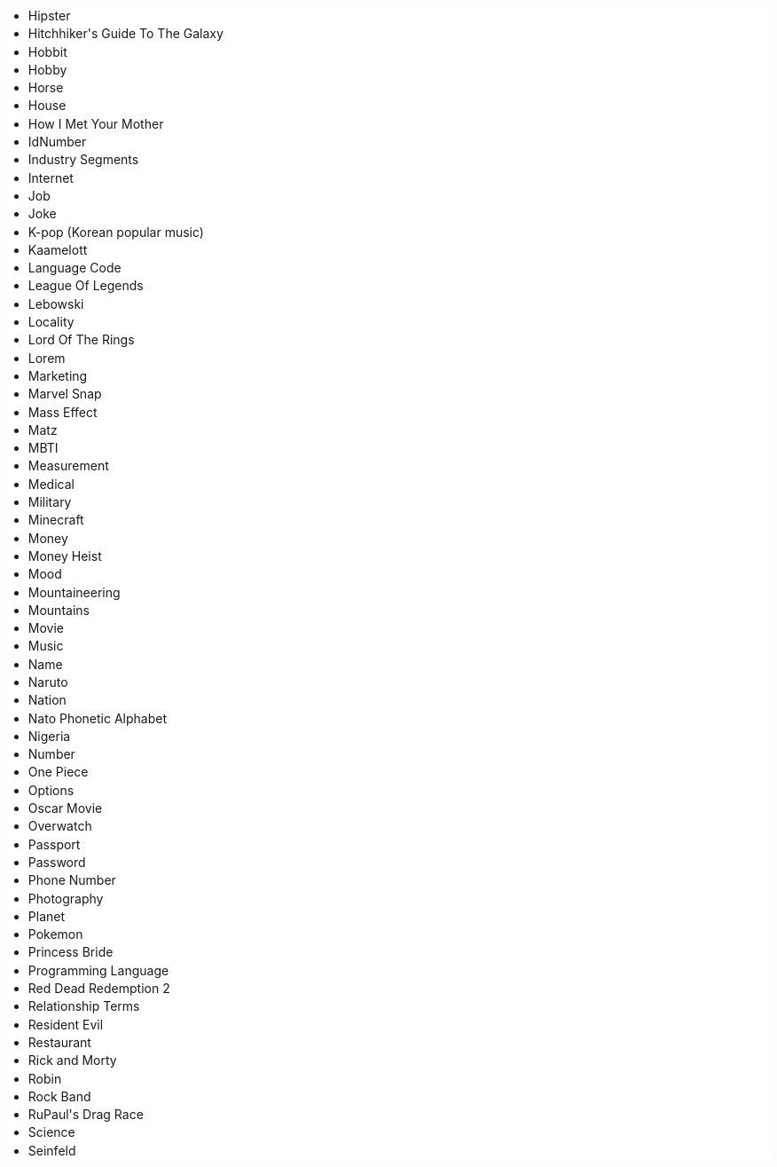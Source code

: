 * Hipster
* Hitchhiker's Guide To The Galaxy
* Hobbit
* Hobby
* Horse
* House
* How I Met Your Mother
* IdNumber
* Industry Segments
* Internet
* Job
* Joke
* K-pop (Korean popular music)
* Kaamelott
* Language Code
* League Of Legends
* Lebowski
* Locality
* Lord Of The Rings
* Lorem
* Marketing
* Marvel Snap
* Mass Effect
* Matz
* MBTI
* Measurement
* Medical
* Military
* Minecraft
* Money
* Money Heist
* Mood
* Mountaineering
* Mountains
* Movie
* Music
* Name
* Naruto
* Nation
* Nato Phonetic Alphabet
* Nigeria
* Number
* One Piece
* Options
* Oscar Movie
* Overwatch
* Passport
* Password
* Phone Number
* Photography
* Planet
* Pokemon
* Princess Bride
* Programming Language
* Red Dead Redemption 2
* Relationship Terms
* Resident Evil
* Restaurant
* Rick and Morty
* Robin
* Rock Band
* RuPaul's Drag Race
* Science
* Seinfeld
